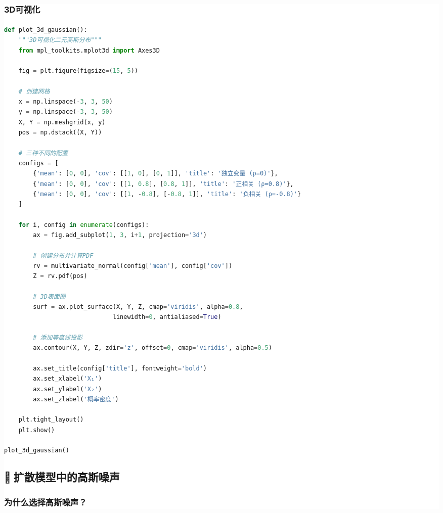 ### 3D可视化

```python
def plot_3d_gaussian():
    """3D可视化二元高斯分布"""
    from mpl_toolkits.mplot3d import Axes3D
    
    fig = plt.figure(figsize=(15, 5))
    
    # 创建网格
    x = np.linspace(-3, 3, 50)
    y = np.linspace(-3, 3, 50)
    X, Y = np.meshgrid(x, y)
    pos = np.dstack((X, Y))
    
    # 三种不同的配置
    configs = [
        {'mean': [0, 0], 'cov': [[1, 0], [0, 1]], 'title': '独立变量 (ρ=0)'},
        {'mean': [0, 0], 'cov': [[1, 0.8], [0.8, 1]], 'title': '正相关 (ρ=0.8)'},
        {'mean': [0, 0], 'cov': [[1, -0.8], [-0.8, 1]], 'title': '负相关 (ρ=-0.8)'}
    ]
    
    for i, config in enumerate(configs):
        ax = fig.add_subplot(1, 3, i+1, projection='3d')
        
        # 创建分布并计算PDF
        rv = multivariate_normal(config['mean'], config['cov'])
        Z = rv.pdf(pos)
        
        # 3D表面图
        surf = ax.plot_surface(X, Y, Z, cmap='viridis', alpha=0.8, 
                              linewidth=0, antialiased=True)
        
        # 添加等高线投影
        ax.contour(X, Y, Z, zdir='z', offset=0, cmap='viridis', alpha=0.5)
        
        ax.set_title(config['title'], fontweight='bold')
        ax.set_xlabel('X₁')
        ax.set_ylabel('X₂')
        ax.set_zlabel('概率密度')
    
    plt.tight_layout()
    plt.show()

plot_3d_gaussian()
```

## 🎨 扩散模型中的高斯噪声

### 为什么选择高斯噪声？
